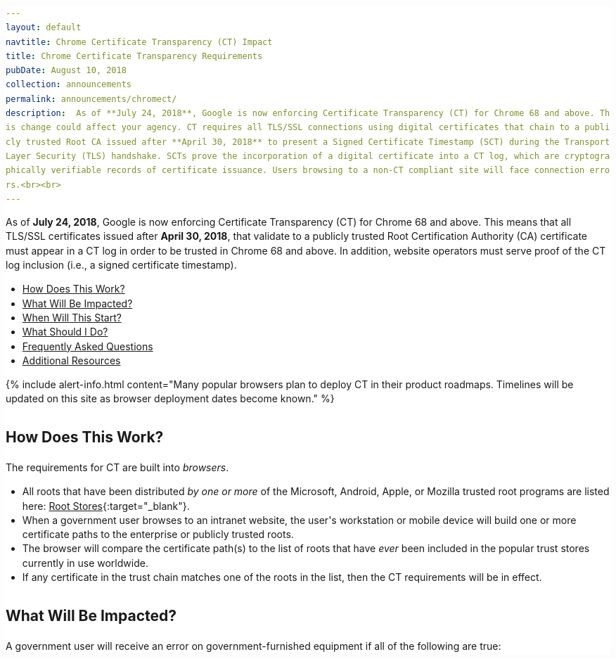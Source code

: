 ```yaml
---
layout: default
navtitle: Chrome Certificate Transparency (CT) Impact
title: Chrome Certificate Transparency Requirements
pubDate: August 10, 2018
collection: announcements
permalink: announcements/chromect/
description:  As of **July 24, 2018**, Google is now enforcing Certificate Transparency (CT) for Chrome 68 and above. This change could affect your agency. CT requires all TLS/SSL connections using digital certificates that chain to a publicly trusted Root CA issued after **April 30, 2018** to present a Signed Certificate Timestamp (SCT) during the Transport Layer Security (TLS) handshake. SCTs prove the incorporation of a digital certificate into a CT log, which are cryptographically verifiable records of certificate issuance. Users browsing to a non-CT compliant site will face connection errors.<br><br>
---
```



As of **July 24, 2018**, Google is now enforcing Certificate Transparency (CT) for Chrome 68 and above. This means that all TLS/SSL certificates issued after **April 30, 2018**, that validate to a publicly trusted Root Certification Authority (CA) certificate must appear in a CT log in order to be trusted in Chrome 68 and above. In addition, website operators must serve proof of the CT log inclusion (i.e., a signed certificate timestamp).

- [How Does This Work?](#how-does-this-work)
- [What Will Be Impacted?](#what-will-be-impacted)
- [When Will This Start?](#when-will-this-start)
- [What Should I Do?](#what-should-i-do)
- [Frequently Asked Questions](#frequently-asked-questions)
- [Additional Resources](#additional-resources)

{% include alert-info.html content="Many popular browsers plan to deploy CT in their product roadmaps. Timelines will be updated on this site as browser deployment dates become known." %}

## How Does This Work?

The requirements for CT are built into _browsers_. 

- All roots that have been distributed _by one or more_ of the Microsoft, Android, Apple, or Mozilla trusted root programs are listed here: [Root Stores](https://cs.chromium.org/chromium/src/net/data/ssl/root_stores/README.md){:target="_blank"}.
- When a government user browses to an intranet website, the user's workstation or mobile device will build one or more certificate paths to the enterprise or publicly trusted roots. 
- The browser will compare the certificate path(s) to the list of roots that have _ever_ been included in the popular trust stores currently in use worldwide.
- If any certificate in the trust chain matches one of the roots in the list, then the CT requirements will be in effect. 

## What Will Be Impacted?

A government user will receive an error on government-furnished equipment if all of the following are true: 
